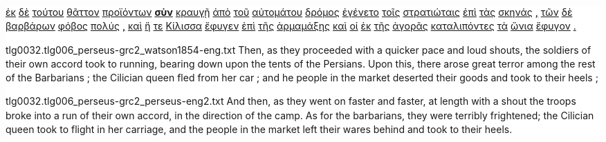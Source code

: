 [ἐκ](https://atlas-test.fly.dev/morphology/lemmas/?lang=grc&q=ἐκ "ἐκ r-------- from out of") [δὲ](https://atlas-test.fly.dev/morphology/lemmas/?lang=grc&q=δέ "δέ b-------- but") [τούτου](https://atlas-test.fly.dev/morphology/lemmas/?lang=grc&q=οὗτος "οὗτος a-s---ng- this; that") [θᾶττον](https://atlas-test.fly.dev/morphology/lemmas/?lang=grc&q=ταχύς "ταχύς a-s---nac quick, swift, fleet") [προϊόντων](https://atlas-test.fly.dev/morphology/lemmas/?lang=grc&q=προέρχομαι "προέρχομαι v-pppamg- to go forward, go on, advance") **[σὺν](https://atlas-test.fly.dev/morphology/lemmas/?lang=grc&q=σύν "σύν r-------- along with, in company with, together with")** [κραυγῇ](https://atlas-test.fly.dev/morphology/lemmas/?lang=grc&q=κραυγή "κραυγή n-s---fd- a crying, screaming, shrieking, shouting") [ἀπὸ](https://atlas-test.fly.dev/morphology/lemmas/?lang=grc&q=ἀπό "ἀπό r-------- from, away from. c. gen.") [τοῦ](https://atlas-test.fly.dev/morphology/lemmas/?lang=grc&q=ὁ "ὁ l-s---ng- the") [αὐτομάτου](https://atlas-test.fly.dev/morphology/lemmas/?lang=grc&q=αὐτόματος "αὐτόματος a-s---ng- acting of one's own will, of oneself") [δρόμος](https://atlas-test.fly.dev/morphology/lemmas/?lang=grc&q=δρόμος "δρόμος n-s---mn- a course, running, race") [ἐγένετο](https://atlas-test.fly.dev/morphology/lemmas/?lang=grc&q=γίγνομαι "γίγνομαι v3saim--- become, be born") [τοῖς](https://atlas-test.fly.dev/morphology/lemmas/?lang=grc&q=ὁ "ὁ l-p---md- the") [στρατιώταις](https://atlas-test.fly.dev/morphology/lemmas/?lang=grc&q=στρατιώτης "στρατιώτης n-p---md- a citizen bound to military service") [ἐπὶ](https://atlas-test.fly.dev/morphology/lemmas/?lang=grc&q=ἐπί "ἐπί r-------- on, upon with gen., dat., and acc.") [τὰς](https://atlas-test.fly.dev/morphology/lemmas/?lang=grc&q=ὁ "ὁ l-p---fa- the") [σκηνάς](https://atlas-test.fly.dev/morphology/lemmas/?lang=grc&q=σκηνή "σκηνή n-p---fa- a covered place, a tent") [,](https://atlas-test.fly.dev/morphology/lemmas/?lang=grc&q=, ", u-------- NoDef") [τῶν](https://atlas-test.fly.dev/morphology/lemmas/?lang=grc&q=ὁ "ὁ l-p---mg- the") [δὲ](https://atlas-test.fly.dev/morphology/lemmas/?lang=grc&q=δέ "δέ b-------- but") [βαρβάρων](https://atlas-test.fly.dev/morphology/lemmas/?lang=grc&q=βάρβαρος "βάρβαρος a-p---mg- barbarous") [φόβος](https://atlas-test.fly.dev/morphology/lemmas/?lang=grc&q=φόβος "φόβος n-s---mn- fear, panic, flight") [πολύς](https://atlas-test.fly.dev/morphology/lemmas/?lang=grc&q=πολύς "πολύς a-s---mn- much, many") [,](https://atlas-test.fly.dev/morphology/lemmas/?lang=grc&q=, ", u-------- NoDef") [καὶ](https://atlas-test.fly.dev/morphology/lemmas/?lang=grc&q=καί "καί b-------- and, also") [ἥ](https://atlas-test.fly.dev/morphology/lemmas/?lang=grc&q=ὁ "ὁ l-s---fn- the") [τε](https://atlas-test.fly.dev/morphology/lemmas/?lang=grc&q=τε "τε b-------- and") [Κίλισσα](https://atlas-test.fly.dev/morphology/lemmas/?lang=grc&q=Κίλισσα "Κίλισσα n-s---fn- Cilician woman") [ἔφυγεν](https://atlas-test.fly.dev/morphology/lemmas/?lang=grc&q=φεύγω "φεύγω v3saia--- to flee, take flight, run away") [ἐπὶ](https://atlas-test.fly.dev/morphology/lemmas/?lang=grc&q=ἐπί "ἐπί r-------- on, upon with gen., dat., and acc.") [τῆς](https://atlas-test.fly.dev/morphology/lemmas/?lang=grc&q=ὁ "ὁ l-s---fg- the") [ἁρμαμάξης](https://atlas-test.fly.dev/morphology/lemmas/?lang=grc&q=ἁρμάμαξα "ἁρμάμαξα n-s---fg- a covered carriage") [καὶ](https://atlas-test.fly.dev/morphology/lemmas/?lang=grc&q=καί "καί b-------- and, also") [οἱ](https://atlas-test.fly.dev/morphology/lemmas/?lang=grc&q=ὁ "ὁ l-p---mn- the") [ἐκ](https://atlas-test.fly.dev/morphology/lemmas/?lang=grc&q=ἐκ "ἐκ r-------- from out of") [τῆς](https://atlas-test.fly.dev/morphology/lemmas/?lang=grc&q=ὁ "ὁ l-s---fg- the") [ἀγορᾶς](https://atlas-test.fly.dev/morphology/lemmas/?lang=grc&q=ἀγορά "ἀγορά n-s---fg- an assembly of the people") [καταλιπόντες](https://atlas-test.fly.dev/morphology/lemmas/?lang=grc&q=καταλείπω "καταλείπω v-papamn- to leave behind") [τὰ](https://atlas-test.fly.dev/morphology/lemmas/?lang=grc&q=ὁ "ὁ l-p---na- the") [ὤνια](https://atlas-test.fly.dev/morphology/lemmas/?lang=grc&q=ὤνιος "ὤνιος a-p---na- to be bought, for sale") [ἔφυγον](https://atlas-test.fly.dev/morphology/lemmas/?lang=grc&q=φεύγω "φεύγω v3paia--- to flee, take flight, run away") [.](https://atlas-test.fly.dev/morphology/lemmas/?lang=grc&q=. ". u-------- NoDef") 


tlg0032.tlg006_perseus-grc2_watson1854-eng.txt Then, as they proceeded with a quicker pace and loud shouts, the soldiers of their own accord took to running, bearing down upon the tents of the Persians.  Upon this, there arose great terror among the rest of the Barbarians ; the Cilician queen fled from her car ; and he people in the market deserted their goods and took to their heels ; 

tlg0032.tlg006_perseus-grc2_perseus-eng2.txt And then, as they went on faster and faster, at length with a shout the troops broke into a run of their own accord, in the direction of the camp. As for the barbarians, they were terribly frightened; the Cilician queen took to flight in her carriage, and the people in the market left their wares behind and took to their heels. 
